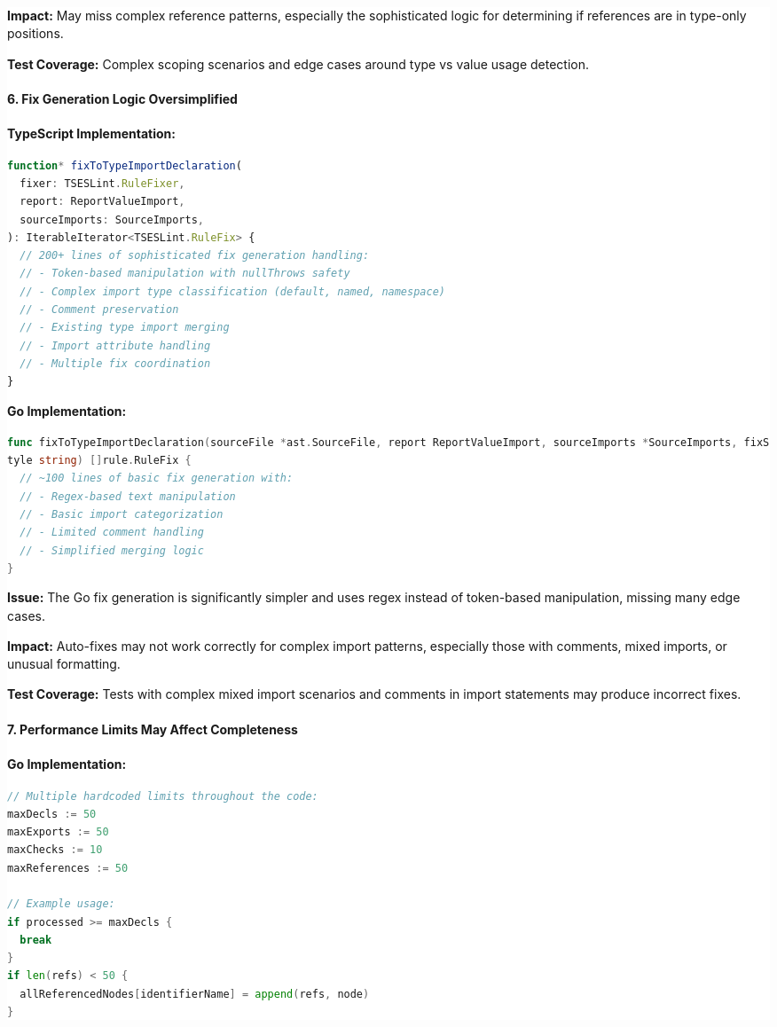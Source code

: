 **Impact:** May miss complex reference patterns, especially the sophisticated logic for determining if references are in type-only positions.

**Test Coverage:** Complex scoping scenarios and edge cases around type vs value usage detection.

#### 6. Fix Generation Logic Oversimplified
**TypeScript Implementation:**
```typescript
function* fixToTypeImportDeclaration(
  fixer: TSESLint.RuleFixer,
  report: ReportValueImport,
  sourceImports: SourceImports,
): IterableIterator<TSESLint.RuleFix> {
  // 200+ lines of sophisticated fix generation handling:
  // - Token-based manipulation with nullThrows safety
  // - Complex import type classification (default, named, namespace)
  // - Comment preservation
  // - Existing type import merging
  // - Import attribute handling
  // - Multiple fix coordination
}
```

**Go Implementation:**
```go
func fixToTypeImportDeclaration(sourceFile *ast.SourceFile, report ReportValueImport, sourceImports *SourceImports, fixStyle string) []rule.RuleFix {
  // ~100 lines of basic fix generation with:
  // - Regex-based text manipulation
  // - Basic import categorization
  // - Limited comment handling
  // - Simplified merging logic
}
```

**Issue:** The Go fix generation is significantly simpler and uses regex instead of token-based manipulation, missing many edge cases.

**Impact:** Auto-fixes may not work correctly for complex import patterns, especially those with comments, mixed imports, or unusual formatting.

**Test Coverage:** Tests with complex mixed import scenarios and comments in import statements may produce incorrect fixes.

#### 7. Performance Limits May Affect Completeness
**Go Implementation:**
```go
// Multiple hardcoded limits throughout the code:
maxDecls := 50
maxExports := 50
maxChecks := 10
maxReferences := 50

// Example usage:
if processed >= maxDecls {
  break
}
if len(refs) < 50 {
  allReferencedNodes[identifierName] = append(refs, node)
}
```

